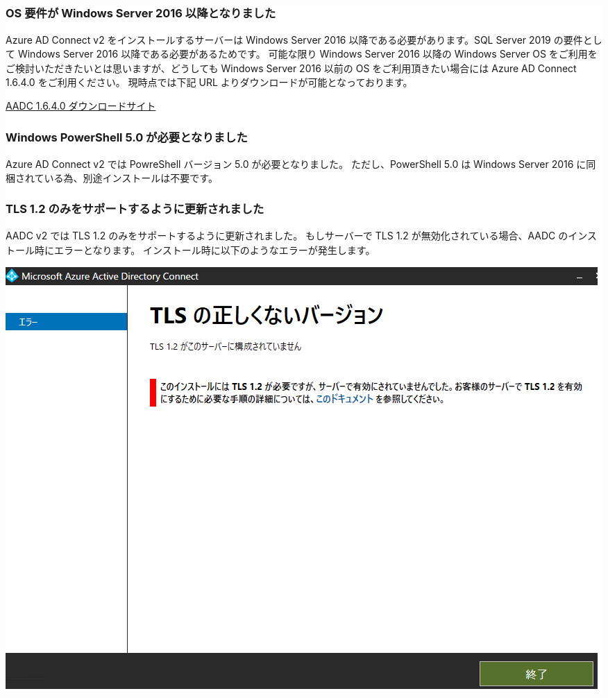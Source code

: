 ### OS 要件が Windows Server 2016 以降となりました
Azure AD Connect v2 をインストールするサーバーは Windows Server 2016 以降である必要があります。SQL Server 2019 の要件として Windows Server 2016 以降である必要があるためです。
可能な限り Windows Server 2016 以降の Windows Server OS をご利用をご検討いただきたいとは思いますが、どうしても Windows Server 2016 以前の OS をご利用頂きたい場合には Azure AD Connect 1.6.4.0 をご利用ください。
現時点では下記 URL よりダウンロードが可能となっております。

[AADC 1.6.4.0 ダウンロードサイト](https://www.microsoft.com/en-us/download/details.aspx?id=103336)

<a id="anchor4"></a>

### Windows PowerShell 5.0 が必要となりました
Azure AD Connect v2 では PowreShell バージョン 5.0 が必要となりました。
ただし、PowerShell 5.0 は Windows Server 2016 に同梱されている為、別途インストールは不要です。

<a id="anchor5"></a>

### TLS 1.2 のみをサポートするように更新されました
AADC v2 では TLS 1.2 のみをサポートするように更新されました。
もしサーバーで TLS 1.2 が無効化されている場合、AADC のインストール時にエラーとなります。
インストール時に以下のようなエラーが発生します。

![](./aadc-v2-faq/2021-08-03_11h42_55.png)
